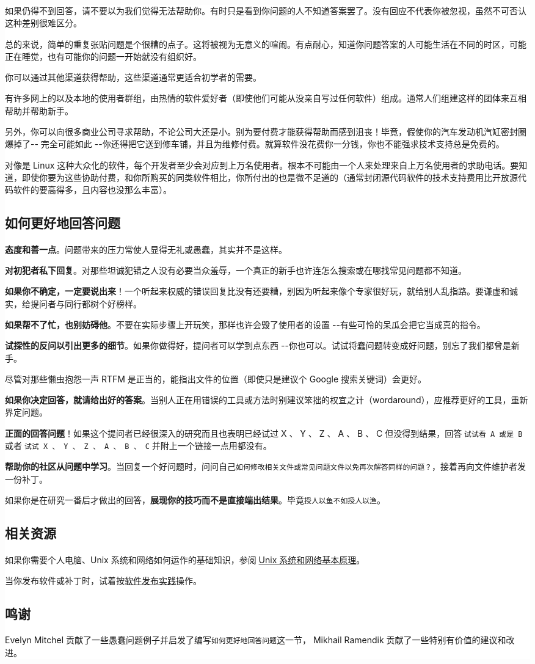 如果仍得不到回答，请不要以为我们觉得无法帮助你。有时只是看到你问题的人不知道答案罢了。没有回应不代表你被忽视，虽然不可否认这种差别很难区分。

总的来说，简单的重复张贴问题是个很糟的点子。这将被视为无意义的喧闹。有点耐心，知道你问题答案的人可能生活在不同的时区，可能正在睡觉，也有可能你的问题一开始就没有组织好。

你可以通过其他渠道获得帮助，这些渠道通常更适合初学者的需要。

有许多网上的以及本地的使用者群组，由热情的软件爱好者（即使他们可能从没亲自写过任何软件）组成。通常人们组建这样的团体来互相帮助并帮助新手。

另外，你可以向很多商业公司寻求帮助，不论公司大还是小。别为要付费才能获得帮助而感到沮丧！毕竟，假使你的汽车发动机汽缸密封圈爆掉了-- 完全可能如此 --你还得把它送到修车铺，并且为维修付费。就算软件没花费你一分钱，你也不能强求技术支持总是免费的。

对像是 Linux 这种大众化的软件，每个开发者至少会对应到上万名使用者。根本不可能由一个人来处理来自上万名使用者的求助电话。要知道，即使你要为这些协助付费，和你所购买的同类软件相比，你所付出的也是微不足道的（通常封闭源代码软件的技术支持费用比开放源代码软件的要高得多，且内容也没那么丰富）。

## 如何更好地回答问题

**态度和善一点**。问题带来的压力常使人显得无礼或愚蠢，其实并不是这样。

**对初犯者私下回复**。对那些坦诚犯错之人没有必要当众羞辱，一个真正的新手也许连怎么搜索或在哪找常见问题都不知道。

**如果你不确定，一定要说出来**！一个听起来权威的错误回复比没有还要糟，别因为听起来像个专家很好玩，就给别人乱指路。要谦虚和诚实，给提问者与同行都树个好榜样。

**如果帮不了忙，也别妨碍他**。不要在实际步骤上开玩笑，那样也许会毁了使用者的设置 --有些可怜的呆瓜会把它当成真的指令。

**试探性的反问以引出更多的细节**。如果你做得好，提问者可以学到点东西 --你也可以。试试将蠢问题转变成好问题，别忘了我们都曾是新手。

尽管对那些懒虫抱怨一声 RTFM 是正当的，能指出文件的位置（即使只是建议个 Google 搜索关键词）会更好。

**如果你决定回答，就请给出好的答案**。当别人正在用错误的工具或方法时别建议笨拙的权宜之计（wordaround），应推荐更好的工具，重新界定问题。

**正面的回答问题**！如果这个提问者已经很深入的研究而且也表明已经试过 X 、 Y 、 Z 、 A 、 B 、 C 但没得到结果，回答 ```试试看 A 或是 B``` 或者 ```试试 X 、 Y 、 Z 、 A 、 B 、 C``` 并附上一个链接一点用都没有。

**帮助你的社区从问题中学习**。当回复一个好问题时，问问自己```如何修改相关文件或常见问题文件以免再次解答同样的问题？```，接着再向文件维护者发一份补丁。

如果你是在研究一番后才做出的回答，**展现你的技巧而不是直接端出结果**。毕竟```授人以鱼不如授人以渔```。

## 相关资源

如果你需要个人电脑、Unix 系统和网络如何运作的基础知识，参阅 [Unix 系统和网络基本原理](http://en.tldp.org/HOWTO/Unix-and-Internet-Fundamentals-HOWTO/)。

当你发布软件或补丁时，试着按[软件发布实践](http://en.tldp.org/HOWTO/Software-Release-Practice-HOWTO/index.html)操作。

## 鸣谢
Evelyn Mitchel 贡献了一些愚蠢问题例子并启发了编写```如何更好地回答问题```这一节， Mikhail Ramendik 贡献了一些特别有价值的建议和改进。

